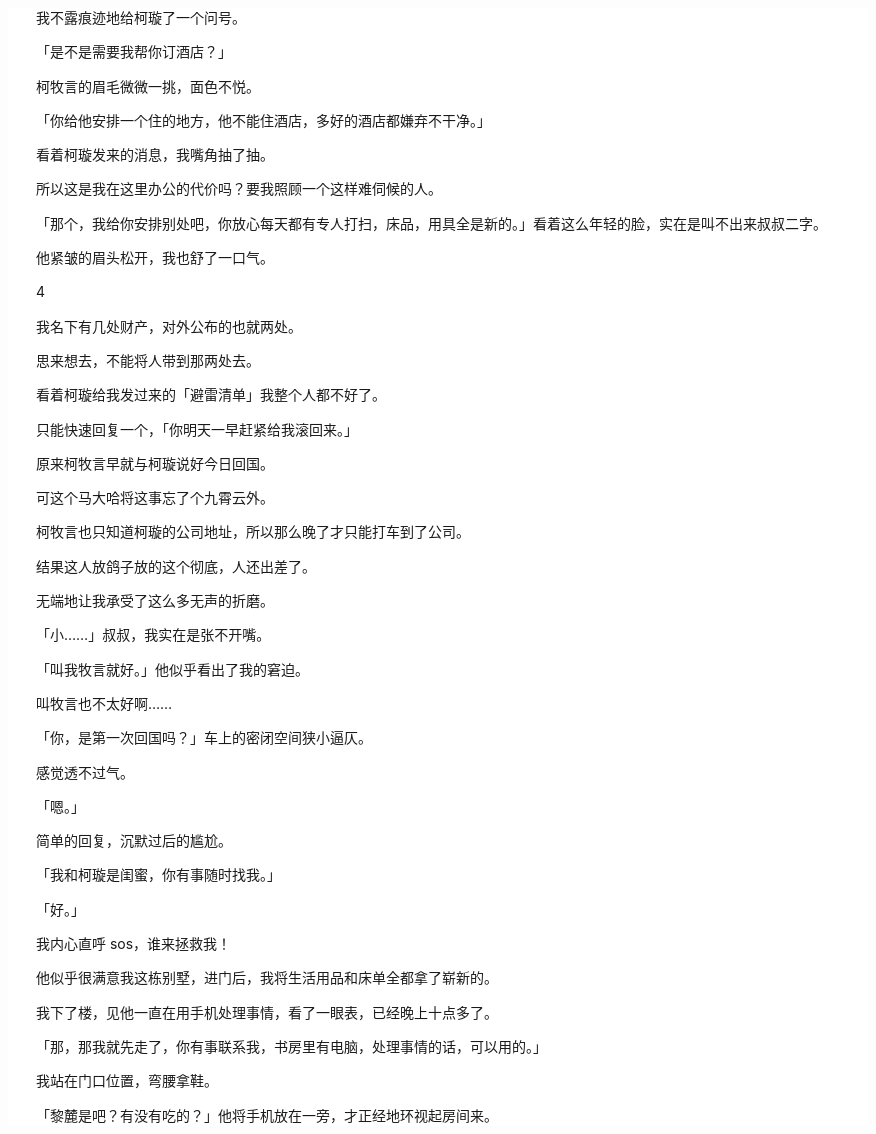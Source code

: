 &emsp;&emsp;我不露痕迹地给柯璇了一个问号。  
  
&emsp;&emsp;「是不是需要我帮你订酒店？」  
  
&emsp;&emsp;柯牧言的眉毛微微一挑，面色不悦。  
  
&emsp;&emsp;「你给他安排一个住的地方，他不能住酒店，多好的酒店都嫌弃不干净。」  
  
&emsp;&emsp;看着柯璇发来的消息，我嘴角抽了抽。  
  
&emsp;&emsp;所以这是我在这里办公的代价吗？要我照顾一个这样难伺候的人。  
  
&emsp;&emsp;「那个，我给你安排别处吧，你放心每天都有专人打扫，床品，用具全是新的。」看着这么年轻的脸，实在是叫不出来叔叔二字。  
  
&emsp;&emsp;他紧皱的眉头松开，我也舒了一口气。  
  
&emsp;&emsp;4  
  
&emsp;&emsp;我名下有几处财产，对外公布的也就两处。  
  
&emsp;&emsp;思来想去，不能将人带到那两处去。  
  
&emsp;&emsp;看着柯璇给我发过来的「避雷清单」我整个人都不好了。  
  
&emsp;&emsp;只能快速回复一个，「你明天一早赶紧给我滚回来。」  
  
&emsp;&emsp;原来柯牧言早就与柯璇说好今日回国。  
  
&emsp;&emsp;可这个马大哈将这事忘了个九霄云外。  
  
&emsp;&emsp;柯牧言也只知道柯璇的公司地址，所以那么晚了才只能打车到了公司。  
  
&emsp;&emsp;结果这人放鸽子放的这个彻底，人还出差了。  
  
&emsp;&emsp;无端地让我承受了这么多无声的折磨。  
  
&emsp;&emsp;「小……」叔叔，我实在是张不开嘴。  
  
&emsp;&emsp;「叫我牧言就好。」他似乎看出了我的窘迫。  
  
&emsp;&emsp;叫牧言也不太好啊……  
  
&emsp;&emsp;「你，是第一次回国吗？」车上的密闭空间狭小逼仄。  
  
&emsp;&emsp;感觉透不过气。  
  
&emsp;&emsp;「嗯。」  
  
&emsp;&emsp;简单的回复，沉默过后的尴尬。  
  
&emsp;&emsp;「我和柯璇是闺蜜，你有事随时找我。」  
  
&emsp;&emsp;「好。」  
  
&emsp;&emsp;我内心直呼 sos，谁来拯救我！  
  
&emsp;&emsp;他似乎很满意我这栋别墅，进门后，我将生活用品和床单全都拿了崭新的。  
  
&emsp;&emsp;我下了楼，见他一直在用手机处理事情，看了一眼表，已经晚上十点多了。  
  
&emsp;&emsp;「那，那我就先走了，你有事联系我，书房里有电脑，处理事情的话，可以用的。」  
  
&emsp;&emsp;我站在门口位置，弯腰拿鞋。  
  
&emsp;&emsp;「黎麓是吧？有没有吃的？」他将手机放在一旁，才正经地环视起房间来。  
  